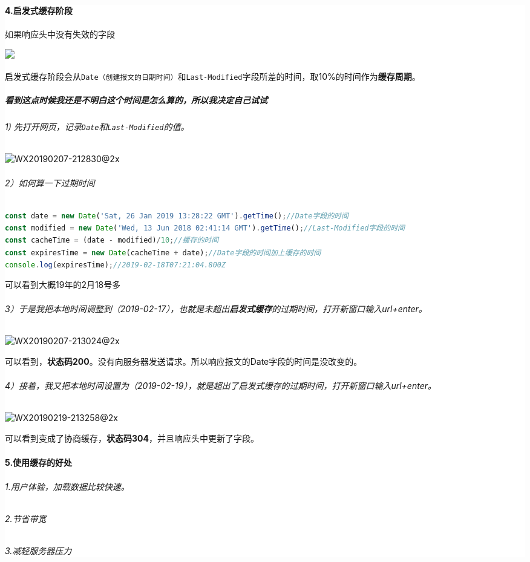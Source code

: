 

#### 4.**启发式缓存阶段**

如果响应头中没有失效的字段

![](http://www.qinhanwen.xyz/images/WX20181220-232128@2x.png)



启发式缓存阶段会从`Date（创建报文的日期时间）`和`Last-Modified`字段所差的时间，取10%的时间作为**缓存周期**。



##### 看到这点时候我还是不明白这个时间是怎么算的，所以我决定自己试试

###### 1) 先打开网页，记录`Date`和`Last-Modified`的值。

![WX20190207-212830@2x](http://www.qinhanwen.xyz/images/WX20190207-212830@2x.png)



###### 2）如何算一下过期时间

```javascript
const date = new Date('Sat, 26 Jan 2019 13:28:22 GMT').getTime();//Date字段的时间
const modified = new Date('Wed, 13 Jun 2018 02:41:14 GMT').getTime();//Last-Modified字段的时间
const cacheTime = (date - modified)/10;//缓存的时间
const expiresTime = new Date(cacheTime + date);//Date字段的时间加上缓存的时间
console.log(expiresTime);//2019-02-18T07:21:04.800Z
```

可以看到大概19年的2月18号多



###### 3）于是我把本地时间调整到（2019-02-17），也就是未超出**启发式缓存**的过期时间，打开新窗口输入url+enter。

![WX20190207-213024@2x](http://www.qinhanwen.xyz/images/WX20190207-213024@2x.png)

可以看到，**状态码200**。没有向服务器发送请求。所以响应报文的Date字段的时间是没改变的。



###### 4）接着，我又把本地时间设置为（2019-02-19），就是超出了启发式缓存的过期时间，打开新窗口输入url+enter。

![WX20190219-213258@2x](http://www.qinhanwen.xyz/images/WX20190219-213258@2x.png)

可以看到变成了协商缓存，**状态码304**，并且响应头中更新了字段。

#### 5.使用缓存的好处

###### 1.用户体验，加载数据比较快速。

###### 2.节省带宽

###### 3.减轻服务器压力

